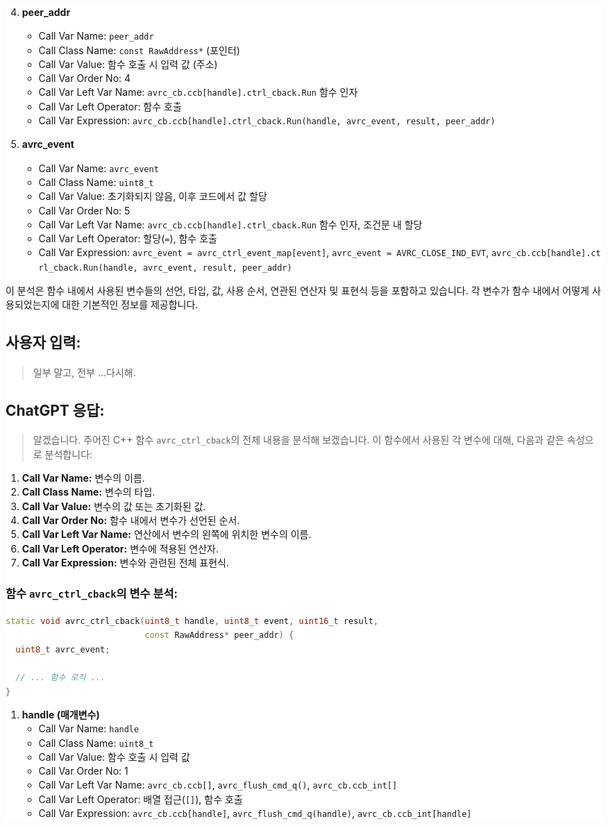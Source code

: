 4. **peer_addr**
   - Call Var Name: `peer_addr`
   - Call Class Name: `const RawAddress*` (포인터)
   - Call Var Value: 함수 호출 시 입력 값 (주소)
   - Call Var Order No: 4
   - Call Var Left Var Name: `avrc_cb.ccb[handle].ctrl_cback.Run` 함수 인자
   - Call Var Left Operator: 함수 호출
   - Call Var Expression: `avrc_cb.ccb[handle].ctrl_cback.Run(handle, avrc_event, result, peer_addr)`

5. **avrc_event**
   - Call Var Name: `avrc_event`
   - Call Class Name: `uint8_t`
   - Call Var Value: 초기화되지 않음, 이후 코드에서 값 할당
   - Call Var Order No: 5
   - Call Var Left Var Name: `avrc_cb.ccb[handle].ctrl_cback.Run` 함수 인자, 조건문 내 할당
   - Call Var Left Operator: 할당(`=`), 함수 호출
   - Call Var Expression: `avrc_event = avrc_ctrl_event_map[event]`, `avrc_event = AVRC_CLOSE_IND_EVT`, `avrc_cb.ccb[handle].ctrl_cback.Run(handle, avrc_event, result, peer_addr)`

이 분석은 함수 내에서 사용된 변수들의 선언, 타입, 값, 사용 순서, 연관된 연산자 및 표현식 등을 포함하고 있습니다. 각 변수가 함수 내에서 어떻게 사용되었는지에 대한 기본적인 정보를 제공합니다.

## 사용자 입력:
> 일부 말고, 전부 ...다시해.

## ChatGPT 응답:
> 알겠습니다. 주어진 C++ 함수 `avrc_ctrl_cback`의 전체 내용을 분석해 보겠습니다. 이 함수에서 사용된 각 변수에 대해, 다음과 같은 속성으로 분석합니다:

1. **Call Var Name:** 변수의 이름.
2. **Call Class Name:** 변수의 타입.
3. **Call Var Value:** 변수의 값 또는 초기화된 값.
4. **Call Var Order No:** 함수 내에서 변수가 선언된 순서.
5. **Call Var Left Var Name:** 연산에서 변수의 왼쪽에 위치한 변수의 이름.
6. **Call Var Left Operator:** 변수에 적용된 연산자.
7. **Call Var Expression:** 변수와 관련된 전체 표현식.

### 함수 `avrc_ctrl_cback`의 변수 분석:

```cpp
static void avrc_ctrl_cback(uint8_t handle, uint8_t event, uint16_t result,
                            const RawAddress* peer_addr) {
  uint8_t avrc_event;

  // ... 함수 로직 ...
}
```

1. **handle (매개변수)**
   - Call Var Name: `handle`
   - Call Class Name: `uint8_t`
   - Call Var Value: 함수 호출 시 입력 값
   - Call Var Order No: 1
   - Call Var Left Var Name: `avrc_cb.ccb[]`, `avrc_flush_cmd_q()`, `avrc_cb.ccb_int[]`
   - Call Var Left Operator: 배열 접근(`[]`), 함수 호출
   - Call Var Expression: `avrc_cb.ccb[handle]`, `avrc_flush_cmd_q(handle)`, `avrc_cb.ccb_int[handle]`
